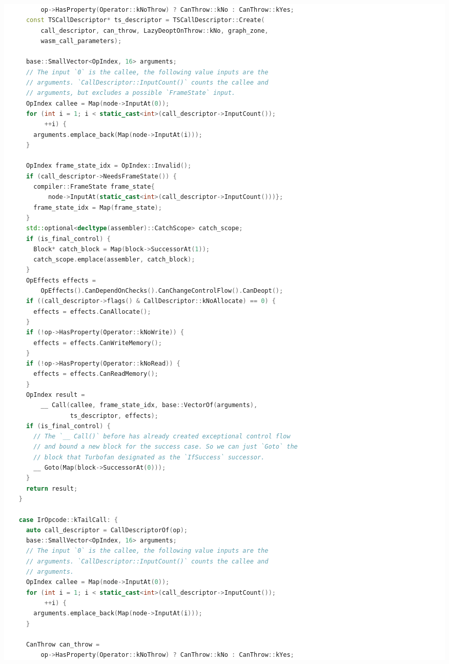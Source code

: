 ```cpp
          op->HasProperty(Operator::kNoThrow) ? CanThrow::kNo : CanThrow::kYes;
      const TSCallDescriptor* ts_descriptor = TSCallDescriptor::Create(
          call_descriptor, can_throw, LazyDeoptOnThrow::kNo, graph_zone,
          wasm_call_parameters);

      base::SmallVector<OpIndex, 16> arguments;
      // The input `0` is the callee, the following value inputs are the
      // arguments. `CallDescriptor::InputCount()` counts the callee and
      // arguments, but excludes a possible `FrameState` input.
      OpIndex callee = Map(node->InputAt(0));
      for (int i = 1; i < static_cast<int>(call_descriptor->InputCount());
           ++i) {
        arguments.emplace_back(Map(node->InputAt(i)));
      }

      OpIndex frame_state_idx = OpIndex::Invalid();
      if (call_descriptor->NeedsFrameState()) {
        compiler::FrameState frame_state{
            node->InputAt(static_cast<int>(call_descriptor->InputCount()))};
        frame_state_idx = Map(frame_state);
      }
      std::optional<decltype(assembler)::CatchScope> catch_scope;
      if (is_final_control) {
        Block* catch_block = Map(block->SuccessorAt(1));
        catch_scope.emplace(assembler, catch_block);
      }
      OpEffects effects =
          OpEffects().CanDependOnChecks().CanChangeControlFlow().CanDeopt();
      if ((call_descriptor->flags() & CallDescriptor::kNoAllocate) == 0) {
        effects = effects.CanAllocate();
      }
      if (!op->HasProperty(Operator::kNoWrite)) {
        effects = effects.CanWriteMemory();
      }
      if (!op->HasProperty(Operator::kNoRead)) {
        effects = effects.CanReadMemory();
      }
      OpIndex result =
          __ Call(callee, frame_state_idx, base::VectorOf(arguments),
                  ts_descriptor, effects);
      if (is_final_control) {
        // The `__ Call()` before has already created exceptional control flow
        // and bound a new block for the success case. So we can just `Goto` the
        // block that Turbofan designated as the `IfSuccess` successor.
        __ Goto(Map(block->SuccessorAt(0)));
      }
      return result;
    }

    case IrOpcode::kTailCall: {
      auto call_descriptor = CallDescriptorOf(op);
      base::SmallVector<OpIndex, 16> arguments;
      // The input `0` is the callee, the following value inputs are the
      // arguments. `CallDescriptor::InputCount()` counts the callee and
      // arguments.
      OpIndex callee = Map(node->InputAt(0));
      for (int i = 1; i < static_cast<int>(call_descriptor->InputCount());
           ++i) {
        arguments.emplace_back(Map(node->InputAt(i)));
      }

      CanThrow can_throw =
          op->HasProperty(Operator::kNoThrow) ? CanThrow::kNo : CanThrow::kYes;
```